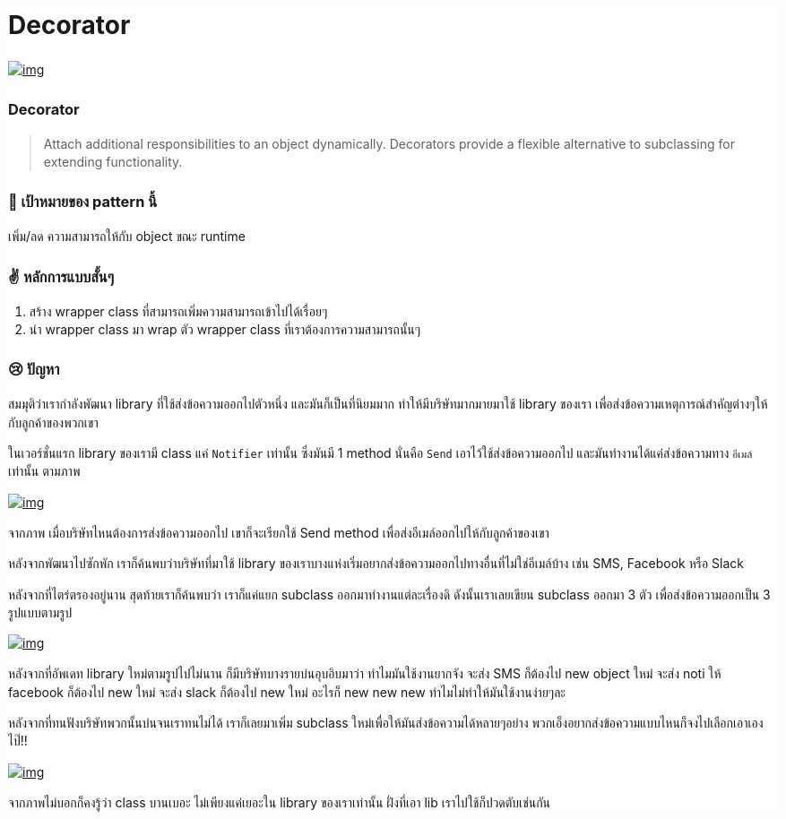 # Decorator



[![img](https://github.com/saladpuk/design-patterns/raw/master/assets/decorator/decorator-2x.png)](https://github.com/saladpuk/design-patterns/blob/master/assets/decorator/decorator-2x.png)

### Decorator

> Attach additional responsibilities to an object dynamically. Decorators provide a flexible alternative to subclassing for extending functionality.

### 🎯 เป้าหมายของ pattern นี้

เพิ่ม/ลด ความสามารถให้กับ object ขณะ runtime

### ✌ หลักการแบบสั้นๆ

1. สร้าง wrapper class ที่สามารถเพิ่มความสามารถเข้าไปได้เรื่อยๆ
2. นำ wrapper class มา wrap ตัว wrapper class ที่เราต้องการความสามารถนั้นๆ

### 😢 ปัญหา

สมมุติว่าเรากำลังพัฒนา library ที่ใช้ส่งข้อความออกไปตัวหนึ่ง และมันก็เป็นที่นิยมมาก ทำให้มีบริษัทมากมายมาใช้ library ของเรา เพื่อส่งข้อความเหตุการณ์สำคัญต่างๆให้กับลูกค้าของพวกเขา

ในเวอร์ชั่นแรก library ของเรามี class แค่ `Notifier` เท่านั้น ซึ่งมันมี 1 method นั่นคือ `Send` เอาไว้ใช้ส่งข้อความออกไป และมันทำงานได้แค่ส่งข้อความทาง `อีเมล์` เท่านั้น ตามภาพ

[![img](https://github.com/saladpuk/design-patterns/raw/master/assets/decorator/problem1-en-2x.png)](https://github.com/saladpuk/design-patterns/blob/master/assets/decorator/problem1-en-2x.png)

จากภาพ เมื่อบริษัทไหนต้องการส่งข้อความออกไป เขาก็จะเรียกใช้ Send method เพื่อส่งอีเมล์ออกไปให้กับลูกค้าของเขา

หลังจากพัฒนาไปซักพัก เราก็ค้นพบว่าบริษัทที่มาใช้ library ของเราบางแห่งเริ่มอยากส่งข้อความออกไปทางอื่นที่ไม่ใช่อีเมล์บ้าง เช่น SMS, Facebook หรือ Slack

หลังจากที่ไตร่ตรองอยู่นาน สุดท้ายเราก็ค้นพบว่า เราก็แค่แยก subclass ออกมาทำงานแต่ละเรื่องดิ ดังนั้นเราเลยเขียน subclass ออกมา 3 ตัว เพื่อส่งข้อความออกเป็น 3 รูปแบบตามรูป

[![img](https://github.com/saladpuk/design-patterns/raw/master/assets/decorator/problem2-2x.png)](https://github.com/saladpuk/design-patterns/blob/master/assets/decorator/problem2-2x.png)

หลังจากที่อัพเดท library ใหม่ตามรูปไปไม่นาน ก็มีบริษัทบางรายบ่นอุบอิบมาว่า ทำไมมันใช้งานยากจัง จะส่ง SMS ก็ต้องไป new object ใหม่ จะส่ง noti ให้ facebook ก็ต้องไป new ใหม่ จะส่ง slack ก็ต้องไป new ใหม่ อะไรก็ new new new ทำไมไม่ทำให้มันใช้งานง่ายๆละ

หลังจากที่ทนฟังบริษัทพวกนั้นบ่นจนเราทนไม่ได้ เราก็เลยมาเพิ่ม subclass ใหม่เพื่อให้มันส่งข้อความได้หลายๆอย่าง พวกเอ็งอยากส่งข้อความแบบไหนก็จงไปเลือกเอาเองไป๊!!

[![img](https://github.com/saladpuk/design-patterns/raw/master/assets/decorator/problem3-2x.png)](https://github.com/saladpuk/design-patterns/blob/master/assets/decorator/problem3-2x.png)

จากภาพไม่บอกก็คงรู้ว่า class บานเบอะ ไม่เพียงแค่เยอะใน library ของเราเท่านั้น ฝั่งที่เอา lib เราไปใช้ก็ปวดตับเช่นกัน
